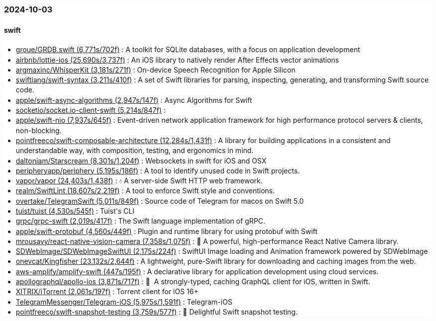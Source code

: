 ### 2024-10-03

#### swift
* [groue/GRDB.swift (6,771s/702f)](https://github.com/groue/GRDB.swift) : A toolkit for SQLite databases, with a focus on application development
* [airbnb/lottie-ios (25,690s/3,737f)](https://github.com/airbnb/lottie-ios) : An iOS library to natively render After Effects vector animations
* [argmaxinc/WhisperKit (3,181s/271f)](https://github.com/argmaxinc/WhisperKit) : On-device Speech Recognition for Apple Silicon
* [swiftlang/swift-syntax (3,211s/410f)](https://github.com/swiftlang/swift-syntax) : A set of Swift libraries for parsing, inspecting, generating, and transforming Swift source code.
* [apple/swift-async-algorithms (2,947s/147f)](https://github.com/apple/swift-async-algorithms) : Async Algorithms for Swift
* [socketio/socket.io-client-swift (5,214s/847f)](https://github.com/socketio/socket.io-client-swift) : 
* [apple/swift-nio (7,937s/645f)](https://github.com/apple/swift-nio) : Event-driven network application framework for high performance protocol servers & clients, non-blocking.
* [pointfreeco/swift-composable-architecture (12,284s/1,431f)](https://github.com/pointfreeco/swift-composable-architecture) : A library for building applications in a consistent and understandable way, with composition, testing, and ergonomics in mind.
* [daltoniam/Starscream (8,301s/1,204f)](https://github.com/daltoniam/Starscream) : Websockets in swift for iOS and OSX
* [peripheryapp/periphery (5,195s/186f)](https://github.com/peripheryapp/periphery) : A tool to identify unused code in Swift projects.
* [vapor/vapor (24,403s/1,438f)](https://github.com/vapor/vapor) : 💧 A server-side Swift HTTP web framework.
* [realm/SwiftLint (18,607s/2,219f)](https://github.com/realm/SwiftLint) : A tool to enforce Swift style and conventions.
* [overtake/TelegramSwift (5,011s/849f)](https://github.com/overtake/TelegramSwift) : Source code of Telegram for macos on Swift 5.0
* [tuist/tuist (4,530s/545f)](https://github.com/tuist/tuist) : Tuist's CLI
* [grpc/grpc-swift (2,019s/417f)](https://github.com/grpc/grpc-swift) : The Swift language implementation of gRPC.
* [apple/swift-protobuf (4,560s/449f)](https://github.com/apple/swift-protobuf) : Plugin and runtime library for using protobuf with Swift
* [mrousavy/react-native-vision-camera (7,358s/1,075f)](https://github.com/mrousavy/react-native-vision-camera) : 📸 A powerful, high-performance React Native Camera library.
* [SDWebImage/SDWebImageSwiftUI (2,175s/224f)](https://github.com/SDWebImage/SDWebImageSwiftUI) : SwiftUI Image loading and Animation framework powered by SDWebImage
* [onevcat/Kingfisher (23,132s/2,644f)](https://github.com/onevcat/Kingfisher) : A lightweight, pure-Swift library for downloading and caching images from the web.
* [aws-amplify/amplify-swift (447s/195f)](https://github.com/aws-amplify/amplify-swift) : A declarative library for application development using cloud services.
* [apollographql/apollo-ios (3,871s/717f)](https://github.com/apollographql/apollo-ios) : 📱  A strongly-typed, caching GraphQL client for iOS, written in Swift.
* [XITRIX/iTorrent (2,061s/197f)](https://github.com/XITRIX/iTorrent) : Torrent client for iOS 16+
* [TelegramMessenger/Telegram-iOS (5,975s/1,591f)](https://github.com/TelegramMessenger/Telegram-iOS) : Telegram-iOS
* [pointfreeco/swift-snapshot-testing (3,759s/577f)](https://github.com/pointfreeco/swift-snapshot-testing) : 📸 Delightful Swift snapshot testing.
